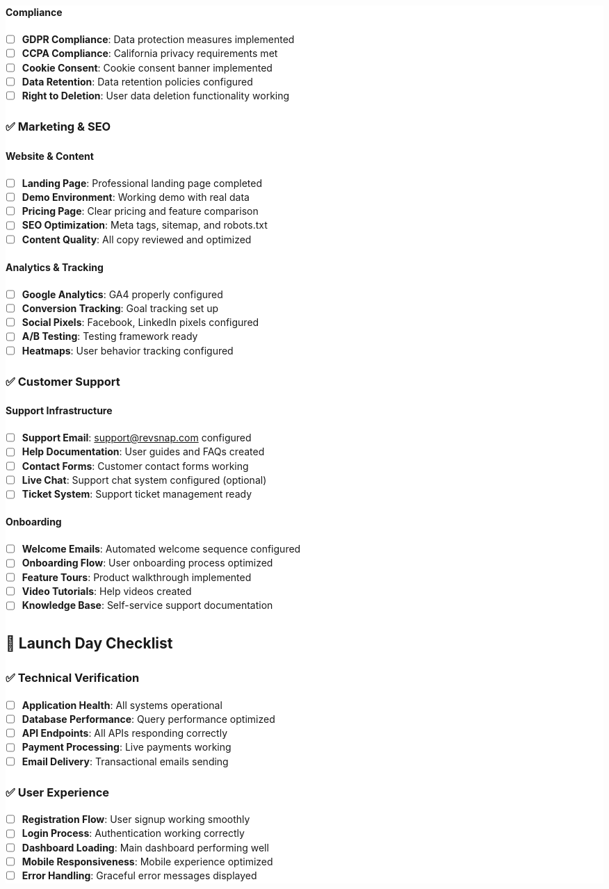 #### Compliance
- [ ] **GDPR Compliance**: Data protection measures implemented
- [ ] **CCPA Compliance**: California privacy requirements met
- [ ] **Cookie Consent**: Cookie consent banner implemented
- [ ] **Data Retention**: Data retention policies configured
- [ ] **Right to Deletion**: User data deletion functionality working

### ✅ **Marketing & SEO**

#### Website & Content
- [ ] **Landing Page**: Professional landing page completed
- [ ] **Demo Environment**: Working demo with real data
- [ ] **Pricing Page**: Clear pricing and feature comparison
- [ ] **SEO Optimization**: Meta tags, sitemap, and robots.txt
- [ ] **Content Quality**: All copy reviewed and optimized

#### Analytics & Tracking
- [ ] **Google Analytics**: GA4 properly configured
- [ ] **Conversion Tracking**: Goal tracking set up
- [ ] **Social Pixels**: Facebook, LinkedIn pixels configured
- [ ] **A/B Testing**: Testing framework ready
- [ ] **Heatmaps**: User behavior tracking configured

### ✅ **Customer Support**

#### Support Infrastructure
- [ ] **Support Email**: support@revsnap.com configured
- [ ] **Help Documentation**: User guides and FAQs created
- [ ] **Contact Forms**: Customer contact forms working
- [ ] **Live Chat**: Support chat system configured (optional)
- [ ] **Ticket System**: Support ticket management ready

#### Onboarding
- [ ] **Welcome Emails**: Automated welcome sequence configured
- [ ] **Onboarding Flow**: User onboarding process optimized
- [ ] **Feature Tours**: Product walkthrough implemented
- [ ] **Video Tutorials**: Help videos created
- [ ] **Knowledge Base**: Self-service support documentation

## 🎯 **Launch Day Checklist**

### ✅ **Technical Verification**
- [ ] **Application Health**: All systems operational
- [ ] **Database Performance**: Query performance optimized
- [ ] **API Endpoints**: All APIs responding correctly
- [ ] **Payment Processing**: Live payments working
- [ ] **Email Delivery**: Transactional emails sending

### ✅ **User Experience**
- [ ] **Registration Flow**: User signup working smoothly
- [ ] **Login Process**: Authentication working correctly
- [ ] **Dashboard Loading**: Main dashboard performing well
- [ ] **Mobile Responsiveness**: Mobile experience optimized
- [ ] **Error Handling**: Graceful error messages displayed

